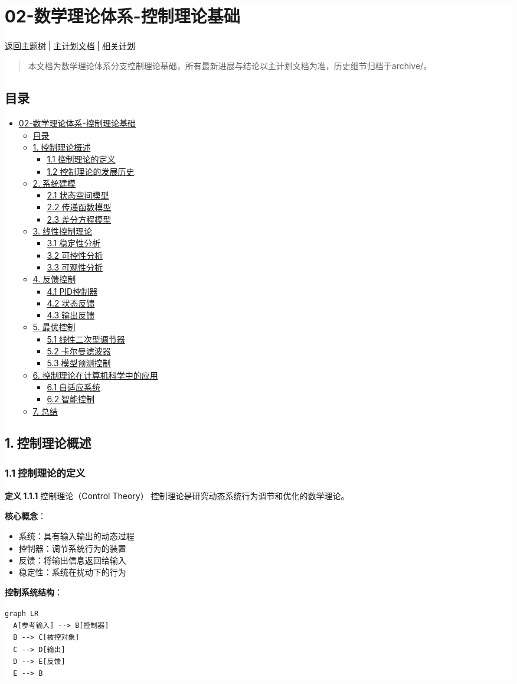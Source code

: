 ﻿# 02-数学理论体系-控制理论基础

[返回主题树](../00-主题树与内容索引.md) | [主计划文档](../00-形式化架构理论统一计划.md) | [相关计划](../13-项目报告与总结/递归合并计划.md)

> 本文档为数学理论体系分支控制理论基础，所有最新进展与结论以主计划文档为准，历史细节归档于archive/。

## 目录

- [02-数学理论体系-控制理论基础](#02-数学理论体系-控制理论基础)
  - [目录](#目录)
  - [1. 控制理论概述](#1-控制理论概述)
    - [1.1 控制理论的定义](#11-控制理论的定义)
    - [1.2 控制理论的发展历史](#12-控制理论的发展历史)
  - [2. 系统建模](#2-系统建模)
    - [2.1 状态空间模型](#21-状态空间模型)
    - [2.2 传递函数模型](#22-传递函数模型)
    - [2.3 差分方程模型](#23-差分方程模型)
  - [3. 线性控制理论](#3-线性控制理论)
    - [3.1 稳定性分析](#31-稳定性分析)
    - [3.2 可控性分析](#32-可控性分析)
    - [3.3 可观性分析](#33-可观性分析)
  - [4. 反馈控制](#4-反馈控制)
    - [4.1 PID控制器](#41-pid控制器)
    - [4.2 状态反馈](#42-状态反馈)
    - [4.3 输出反馈](#43-输出反馈)
  - [5. 最优控制](#5-最优控制)
    - [5.1 线性二次型调节器](#51-线性二次型调节器)
    - [5.2 卡尔曼滤波器](#52-卡尔曼滤波器)
    - [5.3 模型预测控制](#53-模型预测控制)
  - [6. 控制理论在计算机科学中的应用](#6-控制理论在计算机科学中的应用)
    - [6.1 自适应系统](#61-自适应系统)
    - [6.2 智能控制](#62-智能控制)
  - [7. 总结](#7-总结)

## 1. 控制理论概述

### 1.1 控制理论的定义

**定义 1.1.1** 控制理论（Control Theory）
控制理论是研究动态系统行为调节和优化的数学理论。

**核心概念**：

- 系统：具有输入输出的动态过程
- 控制器：调节系统行为的装置
- 反馈：将输出信息返回给输入
- 稳定性：系统在扰动下的行为

**控制系统结构**：

```mermaid
graph LR
  A[参考输入] --> B[控制器]
  B --> C[被控对象]
  C --> D[输出]
  D --> E[反馈]
  E --> B
```
